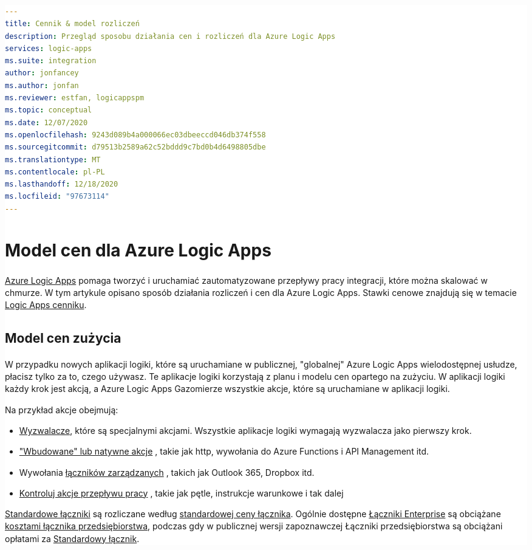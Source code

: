```yaml
---
title: Cennik & model rozliczeń
description: Przegląd sposobu działania cen i rozliczeń dla Azure Logic Apps
services: logic-apps
ms.suite: integration
author: jonfancey
ms.author: jonfan
ms.reviewer: estfan, logicappspm
ms.topic: conceptual
ms.date: 12/07/2020
ms.openlocfilehash: 9243d089b4a000066ec03dbeeccd046db374f558
ms.sourcegitcommit: d79513b2589a62c52bddd9c7bd0b4d6498805dbe
ms.translationtype: MT
ms.contentlocale: pl-PL
ms.lasthandoff: 12/18/2020
ms.locfileid: "97673114"
---
```

# <a name="pricing-model-for-azure-logic-apps"></a>Model cen dla Azure Logic Apps

[Azure Logic Apps](../logic-apps/logic-apps-overview.md) pomaga tworzyć i uruchamiać zautomatyzowane przepływy pracy integracji, które można skalować w chmurze. W tym artykule opisano sposób działania rozliczeń i cen dla Azure Logic Apps. Stawki cenowe znajdują się w temacie [Logic Apps cenniku](https://azure.microsoft.com/pricing/details/logic-apps).

<a name="consumption-pricing"></a>

## <a name="consumption-pricing-model"></a>Model cen zużycia

W przypadku nowych aplikacji logiki, które są uruchamiane w publicznej, "globalnej" Azure Logic Apps wielodostępnej usłudze, płacisz tylko za to, czego używasz. Te aplikacje logiki korzystają z planu i modelu cen opartego na zużyciu. W aplikacji logiki każdy krok jest akcją, a Azure Logic Apps Gazomierze wszystkie akcje, które są uruchamiane w aplikacji logiki.

Na przykład akcje obejmują:

* [Wyzwalacze](#triggers), które są specjalnymi akcjami. Wszystkie aplikacje logiki wymagają wyzwalacza jako pierwszy krok.

* ["Wbudowane" lub natywne akcje](../connectors/apis-list.md#built-in) , takie jak http, wywołania do Azure Functions i API Management itd.

* Wywołania [łączników zarządzanych](../connectors/apis-list.md#managed-connectors) , takich jak Outlook 365, Dropbox itd.

* [Kontroluj akcje przepływu pracy](../connectors/apis-list.md#control-workflow) , takie jak pętle, instrukcje warunkowe i tak dalej

[Standardowe łączniki](../connectors/apis-list.md#managed-connectors) są rozliczane według [standardowej ceny łącznika](https://azure.microsoft.com/pricing/details/logic-apps). Ogólnie dostępne [Łączniki Enterprise](../connectors/apis-list.md#managed-connectors) są obciążane [kosztami łącznika przedsiębiorstwa](https://azure.microsoft.com/pricing/details/logic-apps), podczas gdy w publicznej wersji zapoznawczej Łączniki przedsiębiorstwa są obciążani opłatami za [Standardowy łącznik](https://azure.microsoft.com/pricing/details/logic-apps).
